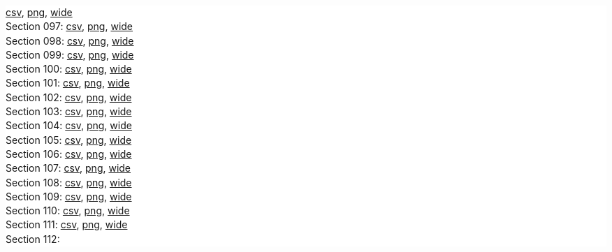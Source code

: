 [csv](https://github.com/UCSD-Historical-Enrollment-Data/2024Fall/blob/main/section/BGRD%20200_096.csv), [png](https://raw.githubusercontent.com/UCSD-Historical-Enrollment-Data/2024Fall/main/plot_section/BGRD%20200_096.png), [wide](https://raw.githubusercontent.com/UCSD-Historical-Enrollment-Data/2024Fall/main/plot_section_wide/BGRD%20200_096.png)<br>Section 097: [csv](https://github.com/UCSD-Historical-Enrollment-Data/2024Fall/blob/main/section/BGRD%20200_097.csv), [png](https://raw.githubusercontent.com/UCSD-Historical-Enrollment-Data/2024Fall/main/plot_section/BGRD%20200_097.png), [wide](https://raw.githubusercontent.com/UCSD-Historical-Enrollment-Data/2024Fall/main/plot_section_wide/BGRD%20200_097.png)<br>Section 098: [csv](https://github.com/UCSD-Historical-Enrollment-Data/2024Fall/blob/main/section/BGRD%20200_098.csv), [png](https://raw.githubusercontent.com/UCSD-Historical-Enrollment-Data/2024Fall/main/plot_section/BGRD%20200_098.png), [wide](https://raw.githubusercontent.com/UCSD-Historical-Enrollment-Data/2024Fall/main/plot_section_wide/BGRD%20200_098.png)<br>Section 099: [csv](https://github.com/UCSD-Historical-Enrollment-Data/2024Fall/blob/main/section/BGRD%20200_099.csv), [png](https://raw.githubusercontent.com/UCSD-Historical-Enrollment-Data/2024Fall/main/plot_section/BGRD%20200_099.png), [wide](https://raw.githubusercontent.com/UCSD-Historical-Enrollment-Data/2024Fall/main/plot_section_wide/BGRD%20200_099.png)<br>Section 100: [csv](https://github.com/UCSD-Historical-Enrollment-Data/2024Fall/blob/main/section/BGRD%20200_100.csv), [png](https://raw.githubusercontent.com/UCSD-Historical-Enrollment-Data/2024Fall/main/plot_section/BGRD%20200_100.png), [wide](https://raw.githubusercontent.com/UCSD-Historical-Enrollment-Data/2024Fall/main/plot_section_wide/BGRD%20200_100.png)<br>Section 101: [csv](https://github.com/UCSD-Historical-Enrollment-Data/2024Fall/blob/main/section/BGRD%20200_101.csv), [png](https://raw.githubusercontent.com/UCSD-Historical-Enrollment-Data/2024Fall/main/plot_section/BGRD%20200_101.png), [wide](https://raw.githubusercontent.com/UCSD-Historical-Enrollment-Data/2024Fall/main/plot_section_wide/BGRD%20200_101.png)<br>Section 102: [csv](https://github.com/UCSD-Historical-Enrollment-Data/2024Fall/blob/main/section/BGRD%20200_102.csv), [png](https://raw.githubusercontent.com/UCSD-Historical-Enrollment-Data/2024Fall/main/plot_section/BGRD%20200_102.png), [wide](https://raw.githubusercontent.com/UCSD-Historical-Enrollment-Data/2024Fall/main/plot_section_wide/BGRD%20200_102.png)<br>Section 103: [csv](https://github.com/UCSD-Historical-Enrollment-Data/2024Fall/blob/main/section/BGRD%20200_103.csv), [png](https://raw.githubusercontent.com/UCSD-Historical-Enrollment-Data/2024Fall/main/plot_section/BGRD%20200_103.png), [wide](https://raw.githubusercontent.com/UCSD-Historical-Enrollment-Data/2024Fall/main/plot_section_wide/BGRD%20200_103.png)<br>Section 104: [csv](https://github.com/UCSD-Historical-Enrollment-Data/2024Fall/blob/main/section/BGRD%20200_104.csv), [png](https://raw.githubusercontent.com/UCSD-Historical-Enrollment-Data/2024Fall/main/plot_section/BGRD%20200_104.png), [wide](https://raw.githubusercontent.com/UCSD-Historical-Enrollment-Data/2024Fall/main/plot_section_wide/BGRD%20200_104.png)<br>Section 105: [csv](https://github.com/UCSD-Historical-Enrollment-Data/2024Fall/blob/main/section/BGRD%20200_105.csv), [png](https://raw.githubusercontent.com/UCSD-Historical-Enrollment-Data/2024Fall/main/plot_section/BGRD%20200_105.png), [wide](https://raw.githubusercontent.com/UCSD-Historical-Enrollment-Data/2024Fall/main/plot_section_wide/BGRD%20200_105.png)<br>Section 106: [csv](https://github.com/UCSD-Historical-Enrollment-Data/2024Fall/blob/main/section/BGRD%20200_106.csv), [png](https://raw.githubusercontent.com/UCSD-Historical-Enrollment-Data/2024Fall/main/plot_section/BGRD%20200_106.png), [wide](https://raw.githubusercontent.com/UCSD-Historical-Enrollment-Data/2024Fall/main/plot_section_wide/BGRD%20200_106.png)<br>Section 107: [csv](https://github.com/UCSD-Historical-Enrollment-Data/2024Fall/blob/main/section/BGRD%20200_107.csv), [png](https://raw.githubusercontent.com/UCSD-Historical-Enrollment-Data/2024Fall/main/plot_section/BGRD%20200_107.png), [wide](https://raw.githubusercontent.com/UCSD-Historical-Enrollment-Data/2024Fall/main/plot_section_wide/BGRD%20200_107.png)<br>Section 108: [csv](https://github.com/UCSD-Historical-Enrollment-Data/2024Fall/blob/main/section/BGRD%20200_108.csv), [png](https://raw.githubusercontent.com/UCSD-Historical-Enrollment-Data/2024Fall/main/plot_section/BGRD%20200_108.png), [wide](https://raw.githubusercontent.com/UCSD-Historical-Enrollment-Data/2024Fall/main/plot_section_wide/BGRD%20200_108.png)<br>Section 109: [csv](https://github.com/UCSD-Historical-Enrollment-Data/2024Fall/blob/main/section/BGRD%20200_109.csv), [png](https://raw.githubusercontent.com/UCSD-Historical-Enrollment-Data/2024Fall/main/plot_section/BGRD%20200_109.png), [wide](https://raw.githubusercontent.com/UCSD-Historical-Enrollment-Data/2024Fall/main/plot_section_wide/BGRD%20200_109.png)<br>Section 110: [csv](https://github.com/UCSD-Historical-Enrollment-Data/2024Fall/blob/main/section/BGRD%20200_110.csv), [png](https://raw.githubusercontent.com/UCSD-Historical-Enrollment-Data/2024Fall/main/plot_section/BGRD%20200_110.png), [wide](https://raw.githubusercontent.com/UCSD-Historical-Enrollment-Data/2024Fall/main/plot_section_wide/BGRD%20200_110.png)<br>Section 111: [csv](https://github.com/UCSD-Historical-Enrollment-Data/2024Fall/blob/main/section/BGRD%20200_111.csv), [png](https://raw.githubusercontent.com/UCSD-Historical-Enrollment-Data/2024Fall/main/plot_section/BGRD%20200_111.png), [wide](https://raw.githubusercontent.com/UCSD-Historical-Enrollment-Data/2024Fall/main/plot_section_wide/BGRD%20200_111.png)<br>Section 112: